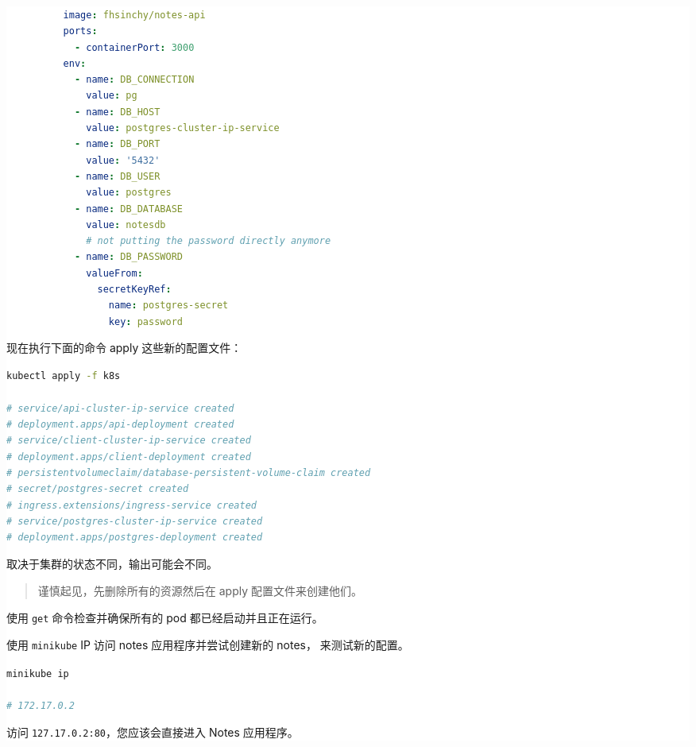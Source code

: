 ```yaml
          image: fhsinchy/notes-api
          ports:
            - containerPort: 3000
          env:
            - name: DB_CONNECTION
              value: pg
            - name: DB_HOST
              value: postgres-cluster-ip-service
            - name: DB_PORT
              value: '5432'
            - name: DB_USER
              value: postgres
            - name: DB_DATABASE
              value: notesdb
              # not putting the password directly anymore
            - name: DB_PASSWORD
              valueFrom:
                secretKeyRef:
                  name: postgres-secret
                  key: password

```

现在执行下面的命令 apply  这些新的配置文件：

```bash
kubectl apply -f k8s

# service/api-cluster-ip-service created
# deployment.apps/api-deployment created
# service/client-cluster-ip-service created
# deployment.apps/client-deployment created
# persistentvolumeclaim/database-persistent-volume-claim created
# secret/postgres-secret created
# ingress.extensions/ingress-service created
# service/postgres-cluster-ip-service created
# deployment.apps/postgres-deployment created
```

取决于集群的状态不同，输出可能会不同。

> 谨慎起见，先删除所有的资源然后在 apply 配置文件来创建他们。

使用 `get`  命令检查并确保所有的 pod 都已经启动并且正在运行。

使用 `minikube`  IP 访问 notes 应用程序并尝试创建新的 notes， 来测试新的配置。

```bash
minikube ip

# 172.17.0.2
```

访问  `127.17.0.2:80`，您应该会直接进入 Notes 应用程序。
